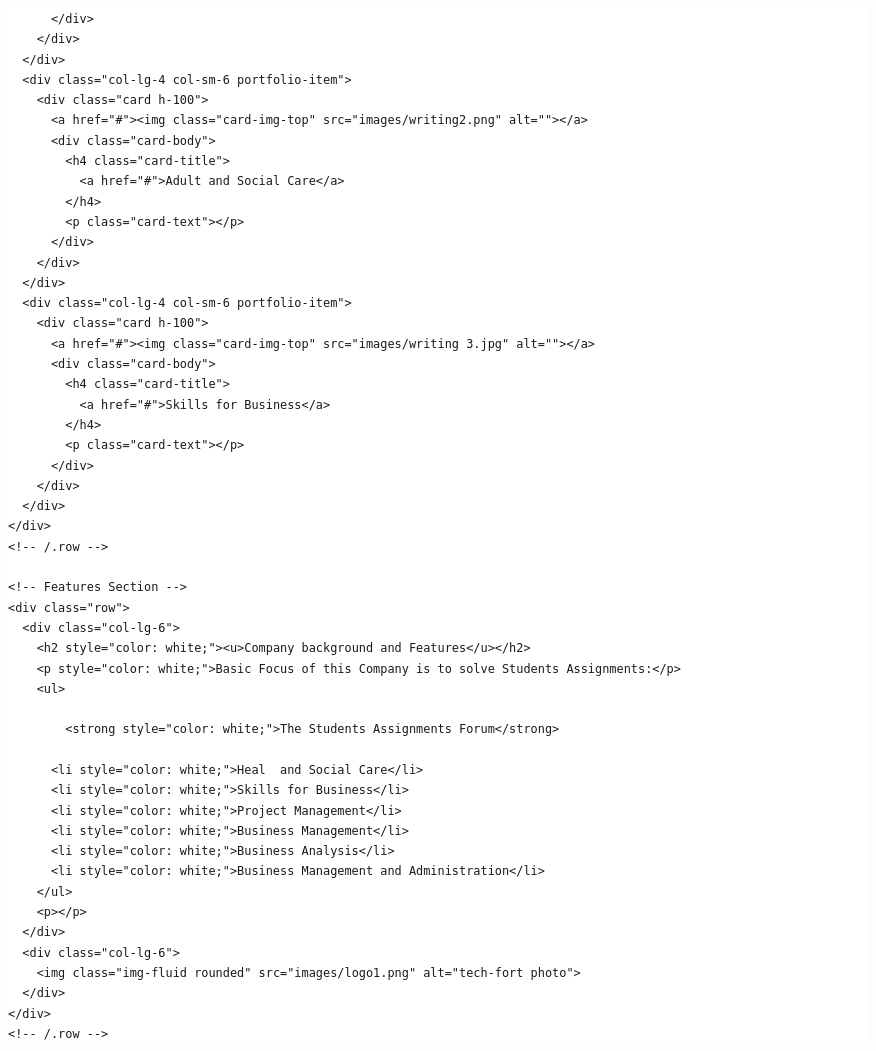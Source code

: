           </div>
        </div>
      </div>
      <div class="col-lg-4 col-sm-6 portfolio-item">
        <div class="card h-100">
          <a href="#"><img class="card-img-top" src="images/writing2.png" alt=""></a>
          <div class="card-body">
            <h4 class="card-title">
              <a href="#">Adult and Social Care</a>
            </h4>
            <p class="card-text"></p>
          </div>
        </div>
      </div>
      <div class="col-lg-4 col-sm-6 portfolio-item">
        <div class="card h-100">
          <a href="#"><img class="card-img-top" src="images/writing 3.jpg" alt=""></a>
          <div class="card-body">
            <h4 class="card-title">
              <a href="#">Skills for Business</a>
            </h4>
            <p class="card-text"></p>
          </div>
        </div>
      </div>
    </div>
    <!-- /.row -->

    <!-- Features Section -->
    <div class="row">
      <div class="col-lg-6">
        <h2 style="color: white;"><u>Company background and Features</u></h2>
        <p style="color: white;">Basic Focus of this Company is to solve Students Assignments:</p>
        <ul>
          
            <strong style="color: white;">The Students Assignments Forum</strong>
          
          <li style="color: white;">Heal  and Social Care</li>
          <li style="color: white;">Skills for Business</li>
          <li style="color: white;">Project Management</li>
          <li style="color: white;">Business Management</li>
          <li style="color: white;">Business Analysis</li>
          <li style="color: white;">Business Management and Administration</li>
        </ul>
        <p></p>
      </div>
      <div class="col-lg-6">
        <img class="img-fluid rounded" src="images/logo1.png" alt="tech-fort photo">
      </div>
    </div>
    <!-- /.row -->
